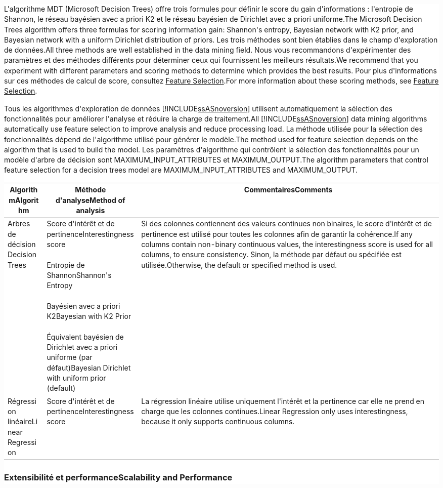  <span data-ttu-id="0f316-138">L'algorithme MDT (Microsoft Decision Trees) offre trois formules pour définir le score du gain d'informations : l'entropie de Shannon, le réseau bayésien avec a priori K2 et le réseau bayésien de Dirichlet avec a priori uniforme.</span><span class="sxs-lookup"><span data-stu-id="0f316-138">The Microsoft Decision Trees algorithm offers three formulas for scoring information gain: Shannon's entropy, Bayesian network with K2 prior, and Bayesian network with a uniform Dirichlet distribution of priors.</span></span> <span data-ttu-id="0f316-139">Les trois méthodes sont bien établies dans le champ d'exploration de données.</span><span class="sxs-lookup"><span data-stu-id="0f316-139">All three methods are well established in the data mining field.</span></span> <span data-ttu-id="0f316-140">Nous vous recommandons d'expérimenter des paramètres et des méthodes différents pour déterminer ceux qui fournissent les meilleurs résultats.</span><span class="sxs-lookup"><span data-stu-id="0f316-140">We recommend that you experiment with different parameters and scoring methods to determine which provides the best results.</span></span> <span data-ttu-id="0f316-141">Pour plus d'informations sur ces méthodes de calcul de score, consultez [Feature Selection](../../sql-server/install/feature-selection.md).</span><span class="sxs-lookup"><span data-stu-id="0f316-141">For more information about these scoring methods, see [Feature Selection](../../sql-server/install/feature-selection.md).</span></span>  
  
 <span data-ttu-id="0f316-142">Tous les algorithmes d'exploration de données [!INCLUDE[ssASnoversion](../../includes/ssasnoversion-md.md)] utilisent automatiquement la sélection des fonctionnalités pour améliorer l'analyse et réduire la charge de traitement.</span><span class="sxs-lookup"><span data-stu-id="0f316-142">All [!INCLUDE[ssASnoversion](../../includes/ssasnoversion-md.md)] data mining algorithms automatically use feature selection to improve analysis and reduce processing load.</span></span> <span data-ttu-id="0f316-143">La méthode utilisée pour la sélection des fonctionnalités dépend de l'algorithme utilisé pour générer le modèle.</span><span class="sxs-lookup"><span data-stu-id="0f316-143">The method used for feature selection depends on the algorithm that is used to build the model.</span></span> <span data-ttu-id="0f316-144">Les paramètres d'algorithme qui contrôlent la sélection des fonctionnalités pour un modèle d'arbre de décision sont MAXIMUM_INPUT_ATTRIBUTES et MAXIMUM_OUTPUT.</span><span class="sxs-lookup"><span data-stu-id="0f316-144">The algorithm parameters that control feature selection for a decision trees model are MAXIMUM_INPUT_ATTRIBUTES and MAXIMUM_OUTPUT.</span></span>  
  
|<span data-ttu-id="0f316-145">Algorithm</span><span class="sxs-lookup"><span data-stu-id="0f316-145">Algorithm</span></span>|<span data-ttu-id="0f316-146">Méthode d'analyse</span><span class="sxs-lookup"><span data-stu-id="0f316-146">Method of analysis</span></span>|<span data-ttu-id="0f316-147">Commentaires</span><span class="sxs-lookup"><span data-stu-id="0f316-147">Comments</span></span>|  
|---------------|------------------------|--------------|  
|<span data-ttu-id="0f316-148">Arbres de décision</span><span class="sxs-lookup"><span data-stu-id="0f316-148">Decision Trees</span></span>|<span data-ttu-id="0f316-149">Score d'intérêt et de pertinence</span><span class="sxs-lookup"><span data-stu-id="0f316-149">Interestingness score</span></span><br /><br /> <span data-ttu-id="0f316-150">Entropie de Shannon</span><span class="sxs-lookup"><span data-stu-id="0f316-150">Shannon's Entropy</span></span><br /><br /> <span data-ttu-id="0f316-151">Bayésien avec a priori K2</span><span class="sxs-lookup"><span data-stu-id="0f316-151">Bayesian with K2 Prior</span></span><br /><br /> <span data-ttu-id="0f316-152">Équivalent bayésien de Dirichlet avec a priori uniforme (par défaut)</span><span class="sxs-lookup"><span data-stu-id="0f316-152">Bayesian Dirichlet with uniform prior (default)</span></span>|<span data-ttu-id="0f316-153">Si des colonnes contiennent des valeurs continues non binaires, le score d'intérêt et de pertinence est utilisé pour toutes les colonnes afin de garantir la cohérence.</span><span class="sxs-lookup"><span data-stu-id="0f316-153">If any columns contain non-binary continuous values, the interestingness score is used for all columns, to ensure consistency.</span></span> <span data-ttu-id="0f316-154">Sinon, la méthode par défaut ou spécifiée est utilisée.</span><span class="sxs-lookup"><span data-stu-id="0f316-154">Otherwise, the default or specified method is used.</span></span>|  
|<span data-ttu-id="0f316-155">Régression linéaire</span><span class="sxs-lookup"><span data-stu-id="0f316-155">Linear Regression</span></span>|<span data-ttu-id="0f316-156">Score d'intérêt et de pertinence</span><span class="sxs-lookup"><span data-stu-id="0f316-156">Interestingness score</span></span>|<span data-ttu-id="0f316-157">La régression linéaire utilise uniquement l'intérêt et la pertinence car elle ne prend en charge que les colonnes continues.</span><span class="sxs-lookup"><span data-stu-id="0f316-157">Linear Regression only uses interestingness, because it only supports continuous columns.</span></span>|  
  
### <a name="scalability-and-performance"></a><span data-ttu-id="0f316-158">Extensibilité et performance</span><span class="sxs-lookup"><span data-stu-id="0f316-158">Scalability and Performance</span></span>  